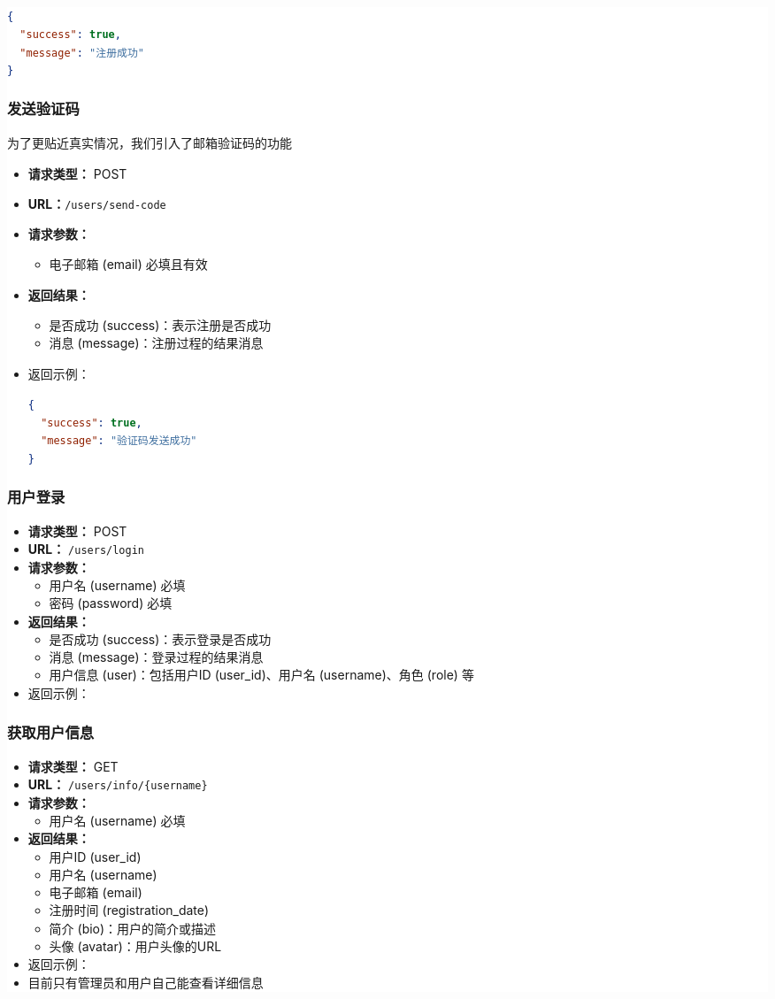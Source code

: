   ```json
  {
  	"success": true,
  	"message": "注册成功"
  }
  ```

### 发送验证码
为了更贴近真实情况，我们引入了邮箱验证码的功能

- **请求类型：** POST
- **URL：**`/users/send-code`
- **请求参数：**

  - 电子邮箱 (email) 必填且有效
- **返回结果：**
  - 是否成功 (success)：表示注册是否成功
  - 消息 (message)：注册过程的结果消息
- 返回示例：

  ```json
  {
  	"success": true, 
  	"message": "验证码发送成功" 
  }
  ```
### 用户登录
- **请求类型：** POST
- **URL：** `/users/login`
- **请求参数：**
  - 用户名 (username) 必填
  - 密码 (password) 必填
- **返回结果：**
  - 是否成功 (success)：表示登录是否成功
  - 消息 (message)：登录过程的结果消息
  - 用户信息 (user)：包括用户ID (user\_id)、用户名 (username)、角色 (role) 等
- 返回示例：

### 获取用户信息
- **请求类型：** GET
- **URL：** `/users/info/{username}`
- **请求参数：**
  - 用户名 (username) 必填
- **返回结果：**
  - 用户ID (user\_id)
  - 用户名 (username)
  - 电子邮箱 (email)
  - 注册时间 (registration\_date)
  - 简介 (bio)：用户的简介或描述
  - 头像 (avatar)：用户头像的URL
- 返回示例：
- 目前只有管理员和用户自己能查看详细信息
